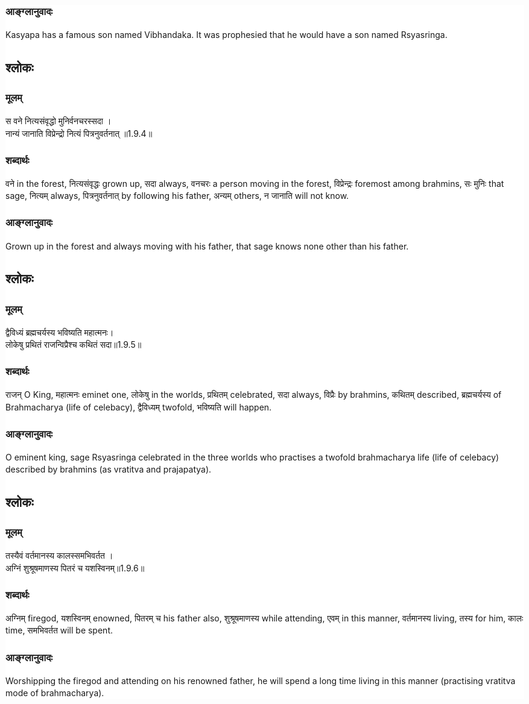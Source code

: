 ### आङ्ग्लानुवादः
Kasyapa has a famous son named Vibhandaka. It was prophesied that he would have a son named Rsyasringa.



## श्लोकः
### मूलम्
स वने नित्यसंवृद्धो मुनिर्वनचरस्सदा ।  
नान्यं जानाति विप्रेन्द्रो नित्यं पित्रनुवर्तनात् ॥1.9.4॥

### शब्दार्थः
वने in the forest, नित्यसंवृद्धः grown up, सदा always, वनचरः a person moving in the forest, विप्रेन्द्रः foremost among brahmins, सः मुनिः that sage, नित्यम् always, पित्रनुवर्तनात्  by following his father, अन्यम् others, न जानाति will not know.

### आङ्ग्लानुवादः
Grown up in the forest and always moving with his father, that sage knows none other than his father.



## श्लोकः
### मूलम्
द्वैविध्यं ब्रह्मचर्यस्य भविष्यति महात्मनः।  
लोकेषु प्रथितं राजन्विप्रैश्च कथितं सदा॥1.9.5॥

### शब्दार्थः
राजन् O King, महात्मनः eminet one, लोकेषु in the worlds, प्रथितम् celebrated, सदा always, विप्रैः by brahmins, कथितम् described, ब्रह्मचर्यस्य of Brahmacharya (life of celebacy), द्वैविध्यम्  twofold, भविष्यति will happen.

### आङ्ग्लानुवादः
O eminent king, sage Rsyasringa celebrated in the three worlds who practises a twofold brahmacharya life (life of celebacy) described by brahmins (as vratitva and prajapatya).



## श्लोकः
### मूलम्
तस्यैवं वर्तमानस्य कालस्समभिवर्तत ।  
अग्निं शुश्रूषमाणस्य पितरं च यशस्विनम्॥1.9.6॥

### शब्दार्थः
अग्निम् firegod, यशस्विनम् enowned, पितरम् च his father also, शुश्रूषमाणस्य while attending, एवम् in this manner, वर्तमानस्य living, तस्य for him, कालः time, समभिवर्तत will be spent.

### आङ्ग्लानुवादः
Worshipping the firegod and attending on his renowned father, he will spend a long time living in this manner (practising vratitva mode of brahmacharya).
